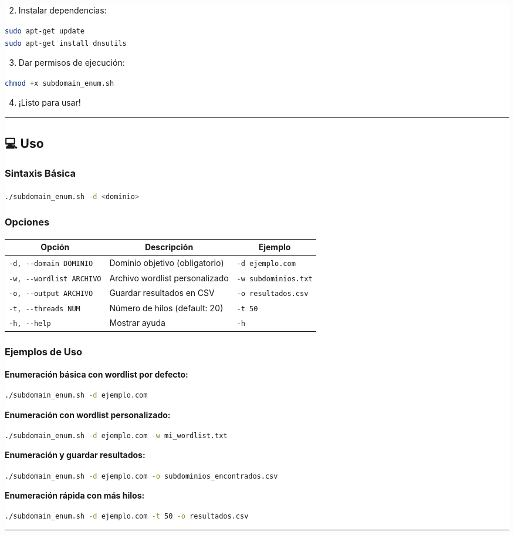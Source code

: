 2. Instalar dependencias:
```bash
sudo apt-get update
sudo apt-get install dnsutils
```

3. Dar permisos de ejecución:
```bash
chmod +x subdomain_enum.sh
```

4. ¡Listo para usar!

---

## 💻 Uso

### Sintaxis Básica

```bash
./subdomain_enum.sh -d <dominio>
```

### Opciones

| Opción | Descripción | Ejemplo |
|--------|-------------|---------|
| `-d, --domain DOMINIO` | Dominio objetivo (obligatorio) | `-d ejemplo.com` |
| `-w, --wordlist ARCHIVO` | Archivo wordlist personalizado | `-w subdominios.txt` |
| `-o, --output ARCHIVO` | Guardar resultados en CSV | `-o resultados.csv` |
| `-t, --threads NUM` | Número de hilos (default: 20) | `-t 50` |
| `-h, --help` | Mostrar ayuda | `-h` |

### Ejemplos de Uso

**Enumeración básica con wordlist por defecto:**
```bash
./subdomain_enum.sh -d ejemplo.com
```

**Enumeración con wordlist personalizado:**
```bash
./subdomain_enum.sh -d ejemplo.com -w mi_wordlist.txt
```

**Enumeración y guardar resultados:**
```bash
./subdomain_enum.sh -d ejemplo.com -o subdominios_encontrados.csv
```

**Enumeración rápida con más hilos:**
```bash
./subdomain_enum.sh -d ejemplo.com -t 50 -o resultados.csv
```

---